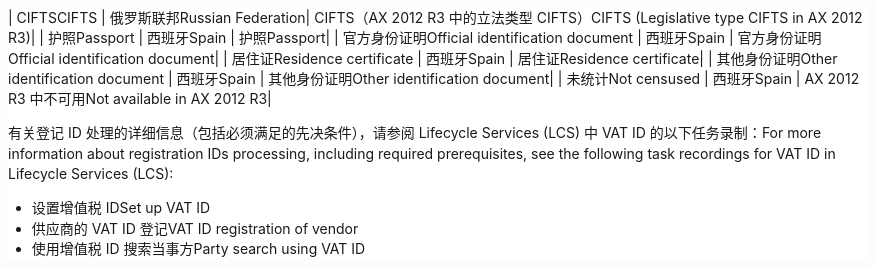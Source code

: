 | <span data-ttu-id="aaee9-223">CIFTS</span><span class="sxs-lookup"><span data-stu-id="aaee9-223">CIFTS</span></span>                                                         | <span data-ttu-id="aaee9-224">俄罗斯联邦</span><span class="sxs-lookup"><span data-stu-id="aaee9-224">Russian Federation</span></span>| <span data-ttu-id="aaee9-225">CIFTS（AX 2012 R3 中的立法类型 CIFTS）</span><span class="sxs-lookup"><span data-stu-id="aaee9-225">CIFTS (Legislative type CIFTS in AX 2012 R3)</span></span>|
| <span data-ttu-id="aaee9-226">护照</span><span class="sxs-lookup"><span data-stu-id="aaee9-226">Passport</span></span>                                                      | <span data-ttu-id="aaee9-227">西班牙</span><span class="sxs-lookup"><span data-stu-id="aaee9-227">Spain</span></span>             | <span data-ttu-id="aaee9-228">护照</span><span class="sxs-lookup"><span data-stu-id="aaee9-228">Passport</span></span>|
| <span data-ttu-id="aaee9-229">官方身份证明</span><span class="sxs-lookup"><span data-stu-id="aaee9-229">Official identification document</span></span>                              | <span data-ttu-id="aaee9-230">西班牙</span><span class="sxs-lookup"><span data-stu-id="aaee9-230">Spain</span></span>             | <span data-ttu-id="aaee9-231">官方身份证明</span><span class="sxs-lookup"><span data-stu-id="aaee9-231">Official identification document</span></span>|
| <span data-ttu-id="aaee9-232">居住证</span><span class="sxs-lookup"><span data-stu-id="aaee9-232">Residence certificate</span></span>                                         | <span data-ttu-id="aaee9-233">西班牙</span><span class="sxs-lookup"><span data-stu-id="aaee9-233">Spain</span></span>             | <span data-ttu-id="aaee9-234">居住证</span><span class="sxs-lookup"><span data-stu-id="aaee9-234">Residence certificate</span></span>|
| <span data-ttu-id="aaee9-235">其他身份证明</span><span class="sxs-lookup"><span data-stu-id="aaee9-235">Other identification document</span></span>                                 | <span data-ttu-id="aaee9-236">西班牙</span><span class="sxs-lookup"><span data-stu-id="aaee9-236">Spain</span></span>             | <span data-ttu-id="aaee9-237">其他身份证明</span><span class="sxs-lookup"><span data-stu-id="aaee9-237">Other identification document</span></span>|
| <span data-ttu-id="aaee9-238">未统计</span><span class="sxs-lookup"><span data-stu-id="aaee9-238">Not censused</span></span>                                                  | <span data-ttu-id="aaee9-239">西班牙</span><span class="sxs-lookup"><span data-stu-id="aaee9-239">Spain</span></span>             | <span data-ttu-id="aaee9-240">AX 2012 R3 中不可用</span><span class="sxs-lookup"><span data-stu-id="aaee9-240">Not available in AX 2012 R3</span></span>|


<span data-ttu-id="aaee9-241">有关登记 ID 处理的详细信息（包括必须满足的先决条件），请参阅 Lifecycle Services (LCS) 中 VAT ID 的以下任务录制：</span><span class="sxs-lookup"><span data-stu-id="aaee9-241">For more information about registration IDs processing, including required prerequisites, see the following task recordings for VAT ID in Lifecycle Services (LCS):</span></span>

-   <span data-ttu-id="aaee9-242">设置增值税 ID</span><span class="sxs-lookup"><span data-stu-id="aaee9-242">Set up VAT ID</span></span>
-   <span data-ttu-id="aaee9-243">供应商的 VAT ID 登记</span><span class="sxs-lookup"><span data-stu-id="aaee9-243">VAT ID registration of vendor</span></span>
-   <span data-ttu-id="aaee9-244"> 使用增值税 ID 搜索当事方</span><span class="sxs-lookup"><span data-stu-id="aaee9-244">Party search using VAT ID</span></span>




